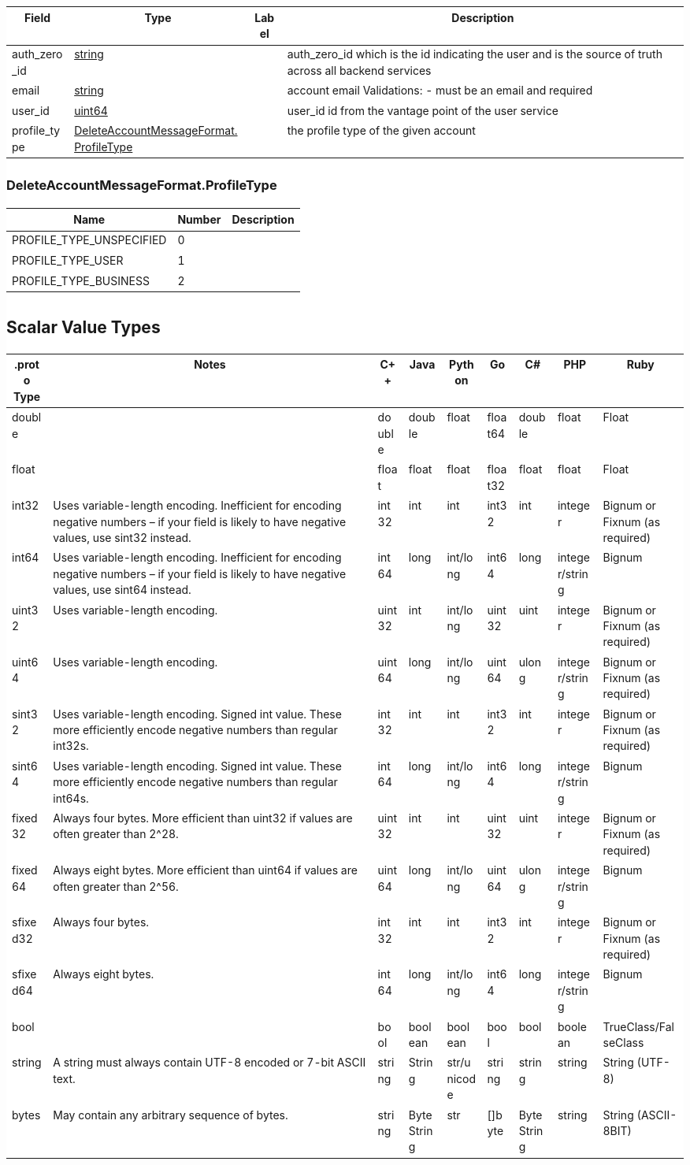 
| Field | Type | Label | Description |
| ----- | ---- | ----- | ----------- |
| auth_zero_id | [string](#string) |  | auth_zero_id which is the id indicating the user and is the source of truth across all backend services |
| email | [string](#string) |  | account email Validations: - must be an email and required |
| user_id | [uint64](#uint64) |  | user_id id from the vantage point of the user service |
| profile_type | [DeleteAccountMessageFormat.ProfileType](#message_definition-v1-DeleteAccountMessageFormat-ProfileType) |  | the profile type of the given account |





 


<a name="message_definition-v1-DeleteAccountMessageFormat-ProfileType"></a>

### DeleteAccountMessageFormat.ProfileType


| Name | Number | Description |
| ---- | ------ | ----------- |
| PROFILE_TYPE_UNSPECIFIED | 0 |  |
| PROFILE_TYPE_USER | 1 |  |
| PROFILE_TYPE_BUSINESS | 2 |  |


 

 

 



## Scalar Value Types

| .proto Type | Notes | C++ | Java | Python | Go | C# | PHP | Ruby |
| ----------- | ----- | --- | ---- | ------ | -- | -- | --- | ---- |
| <a name="double" /> double |  | double | double | float | float64 | double | float | Float |
| <a name="float" /> float |  | float | float | float | float32 | float | float | Float |
| <a name="int32" /> int32 | Uses variable-length encoding. Inefficient for encoding negative numbers – if your field is likely to have negative values, use sint32 instead. | int32 | int | int | int32 | int | integer | Bignum or Fixnum (as required) |
| <a name="int64" /> int64 | Uses variable-length encoding. Inefficient for encoding negative numbers – if your field is likely to have negative values, use sint64 instead. | int64 | long | int/long | int64 | long | integer/string | Bignum |
| <a name="uint32" /> uint32 | Uses variable-length encoding. | uint32 | int | int/long | uint32 | uint | integer | Bignum or Fixnum (as required) |
| <a name="uint64" /> uint64 | Uses variable-length encoding. | uint64 | long | int/long | uint64 | ulong | integer/string | Bignum or Fixnum (as required) |
| <a name="sint32" /> sint32 | Uses variable-length encoding. Signed int value. These more efficiently encode negative numbers than regular int32s. | int32 | int | int | int32 | int | integer | Bignum or Fixnum (as required) |
| <a name="sint64" /> sint64 | Uses variable-length encoding. Signed int value. These more efficiently encode negative numbers than regular int64s. | int64 | long | int/long | int64 | long | integer/string | Bignum |
| <a name="fixed32" /> fixed32 | Always four bytes. More efficient than uint32 if values are often greater than 2^28. | uint32 | int | int | uint32 | uint | integer | Bignum or Fixnum (as required) |
| <a name="fixed64" /> fixed64 | Always eight bytes. More efficient than uint64 if values are often greater than 2^56. | uint64 | long | int/long | uint64 | ulong | integer/string | Bignum |
| <a name="sfixed32" /> sfixed32 | Always four bytes. | int32 | int | int | int32 | int | integer | Bignum or Fixnum (as required) |
| <a name="sfixed64" /> sfixed64 | Always eight bytes. | int64 | long | int/long | int64 | long | integer/string | Bignum |
| <a name="bool" /> bool |  | bool | boolean | boolean | bool | bool | boolean | TrueClass/FalseClass |
| <a name="string" /> string | A string must always contain UTF-8 encoded or 7-bit ASCII text. | string | String | str/unicode | string | string | string | String (UTF-8) |
| <a name="bytes" /> bytes | May contain any arbitrary sequence of bytes. | string | ByteString | str | []byte | ByteString | string | String (ASCII-8BIT) |


